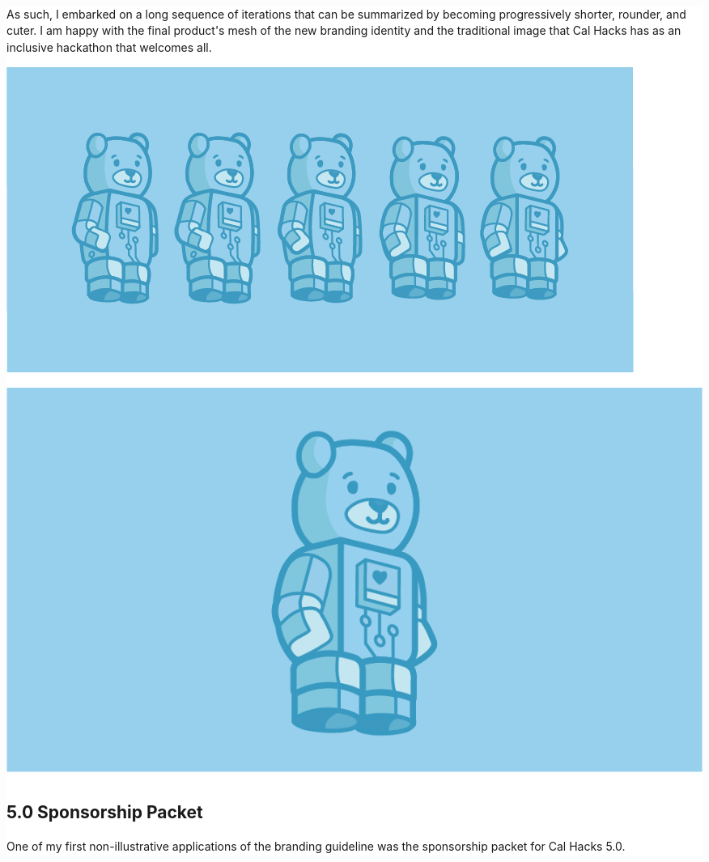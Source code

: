 As such, I embarked on a long sequence of iterations that can be summarized by becoming progressively shorter, rounder, and cuter. I am happy with the final product's mesh of the new branding identity and the traditional image that Cal Hacks has as an inclusive hackathon that welcomes all.

![Cal Hacks 5.0 dd0ski Iterations](./assets/ch_5_iterations.png)

![Cal Hacks 5.0](./assets/ddoski_5.png)

## 5.0 Sponsorship Packet
One of my first non-illustrative applications of the branding guideline was the sponsorship packet for Cal Hacks 5.0.
